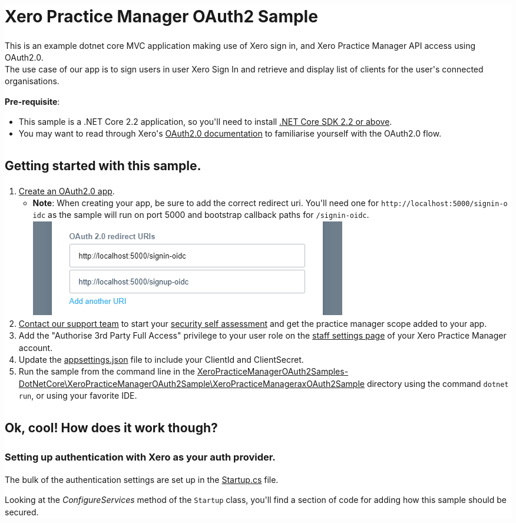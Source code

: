 # Xero Practice Manager OAuth2 Sample

This is an example dotnet core MVC application making use of Xero sign in, and Xero Practice Manager API access using OAuth2.0.  
The use case of our app is to sign users in user Xero Sign In and retrieve and display list of clients for the user's connected organisations.   

**Pre-requisite**:
- This sample is a .NET Core 2.2 application, so you'll need to install [.NET Core SDK 2.2 or above](https://dotnet.microsoft.com/download).
- You may want to read through Xero's [OAuth2.0 documentation](https://developer.xero.com/documentation/oauth2/overview) to familiarise yourself with the OAuth2.0 flow.

## Getting started with this sample.

1. [Create an OAuth2.0 app](https://developer.xero.com/documentation/oauth2/sign-in#createapp).
   - **Note**: When creating your app, be sure to add the correct redirect uri. You'll need one for `http://localhost:5000/signin-oidc` as the sample will run on port 5000 and bootstrap callback paths for `/signin-oidc`.  
   ![Redirect Uri](Docs/Images/redirecturis.png)
2. [Contact our support team](https://developer.xero.com/contact-xero-developer-platform-support/) to start your [security self assessment](https://devblog.xero.com/were-raising-our-platform-s-global-security-standards-9a058311943d) and get the practice manager scope added to your app.
3. Add the "Authorise 3rd Party Full Access" privilege to your user role on the [staff settings page](https://my.workflowmax.com/admin/resourcelist.aspx) of your Xero Practice Manager account.
4. Update the [appsettings.json](XeroPracticeManagerOAuth2Sample/appsettings.json) file to include your ClientId and ClientSecret.
5. Run the sample from the command line in the [XeroPracticeManagerOAuth2Samples-DotNetCore\XeroPracticeManagerOAuth2Sample\XeroPracticeManageraxOAuth2Sample](XeroPracticeManagerOAuth2Sample) directory using the command `dotnet run`, or using your favorite IDE.

## Ok, cool! How does it work though?

### Setting up authentication with Xero as your auth provider.

The bulk of the authentication settings are set up in the [Startup.cs](XeroPracticeManagerOAuth2Sample/Startup.cs) file.

Looking at the *ConfigureServices* method of the `Startup` class, you'll find a section of code for adding how this sample should be secured.
